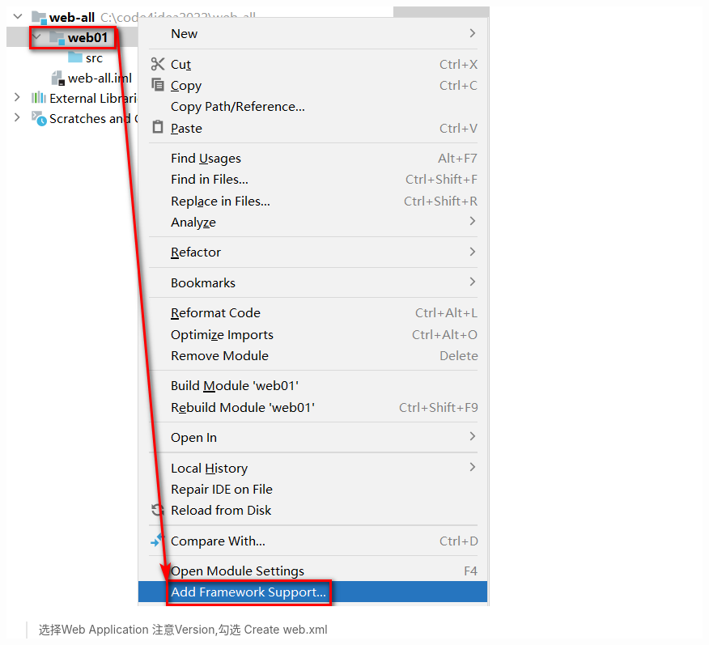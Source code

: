 ![](assets/05.%20XML%20Tomcat%20Http_image_34.png)

> 选择Web Application 注意Version,勾选 Create web.xml
